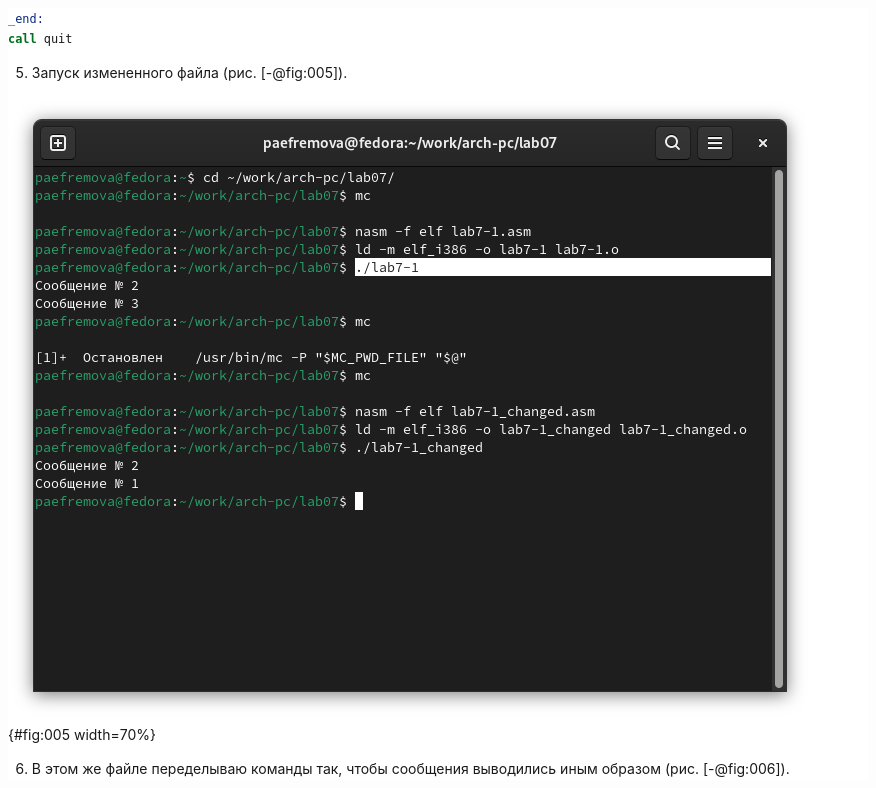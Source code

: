 ```NASM
_end:
call quit 
```

5. Запуск измененного файла (рис. [-@fig:005]).

![Запуск измененного файла](image/5.png){#fig:005 width=70%}

6. В этом же файле переделываю команды так, чтобы сообщения выводились иным образом (рис. [-@fig:006]).
